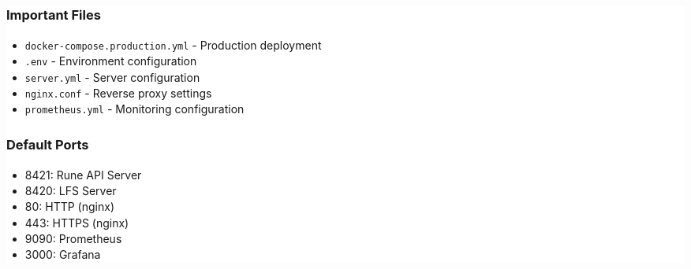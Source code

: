 ### Important Files

- `docker-compose.production.yml` - Production deployment
- `.env` - Environment configuration
- `server.yml` - Server configuration
- `nginx.conf` - Reverse proxy settings
- `prometheus.yml` - Monitoring configuration

### Default Ports

- 8421: Rune API Server
- 8420: LFS Server
- 80: HTTP (nginx)
- 443: HTTPS (nginx)
- 9090: Prometheus
- 3000: Grafana

